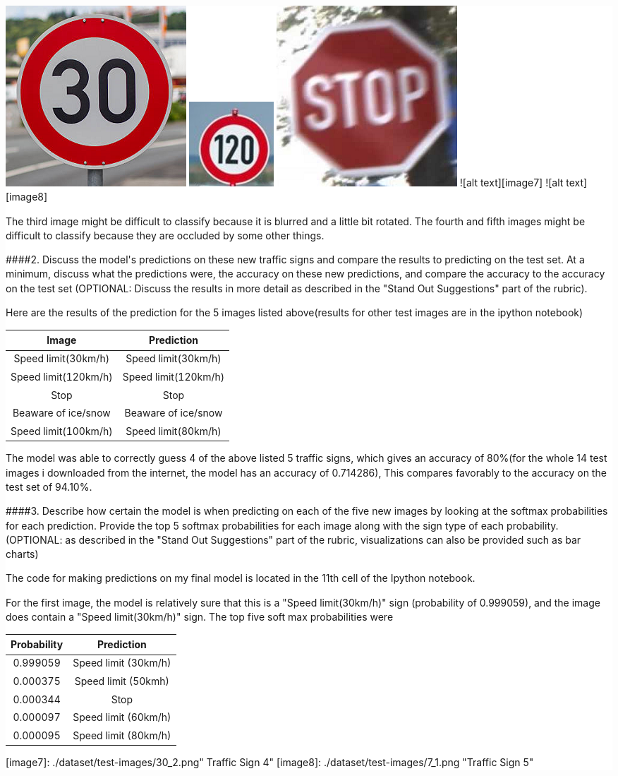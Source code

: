 ![alt text][image4] ![alt text][image5] ![alt text][image6] 
![alt text][image7] ![alt text][image8]

The third image might be difficult to classify because it is blurred and a little bit rotated.
The fourth and fifth images might be difficult to classify because they are occluded by some other things.

####2. Discuss the model's predictions on these new traffic signs and compare the results to predicting on the test set. At a minimum, discuss what the predictions were, the accuracy on these new predictions, and compare the accuracy to the accuracy on the test set (OPTIONAL: Discuss the results in more detail as described in the "Stand Out Suggestions" part of the rubric).

Here are the results of the prediction for the 5 images listed above(results for other test images are in the ipython notebook)

| Image			        |     Prediction	        					| 
|:---------------------:|:---------------------------------------------:| 
| Speed limit(30km/h)     |  Speed limit(30km/h) 		| 
| Speed limit(120km/h)     |  Speed limit(120km/h) 		| 
| Stop					| Stop											|
| Beaware of ice/snow	      		| Beaware of ice/snow 				|
| Speed limit(100km/h)     |  Speed limit(80km/h) 		| 


The model was able to correctly guess 4 of the above listed 5 traffic signs, which gives an accuracy of 80%(for the whole 14 test images i downloaded from the internet, the model has an accuracy of 0.714286), This compares favorably to the accuracy on the test set of 94.10%.

####3. Describe how certain the model is when predicting on each of the five new images by looking at the softmax probabilities for each prediction. Provide the top 5 softmax probabilities for each image along with the sign type of each probability. (OPTIONAL: as described in the "Stand Out Suggestions" part of the rubric, visualizations can also be provided such as bar charts)

The code for making predictions on my final model is located in the 11th cell of the Ipython notebook.

For the first image, the model is relatively sure that this is a "Speed limit(30km/h)" sign (probability of 0.999059), and the image does contain a "Speed limit(30km/h)" sign. The top five soft max probabilities were

| Probability         	|     Prediction	        					| 
|:---------------------:|:---------------------------------------------:| 
| 0.999059       			| Speed limit (30km/h) | 
| 0.000375    				| Speed limit (50kmh) |
| 0.000344					| Stop |
| 0.000097	      			| Speed limit (60km/h) |
| 0.000095				    | Speed limit (80km/h)    |


[//]: # (Image References)
[image1]: ./examples/training_data_distribution.png "Visualization"
[image2]: ./examples/grayscale.jpg "Grayscaling"
[image3]: ./examples/random_noise.jpg "Random Noise"
[image4]: ./dataset/test-images/1_1.png "Traffic Sign 1"
[image5]: ./dataset/test-images/8_1.png "Traffic Sign 2"
[image6]: ./dataset/test-images/14_2.png "Traffic Sign 3"
[image7]: ./dataset/test-images/30_2.png"  Traffic Sign 4"
[image8]: ./dataset/test-images/7_1.png "Traffic Sign 5"